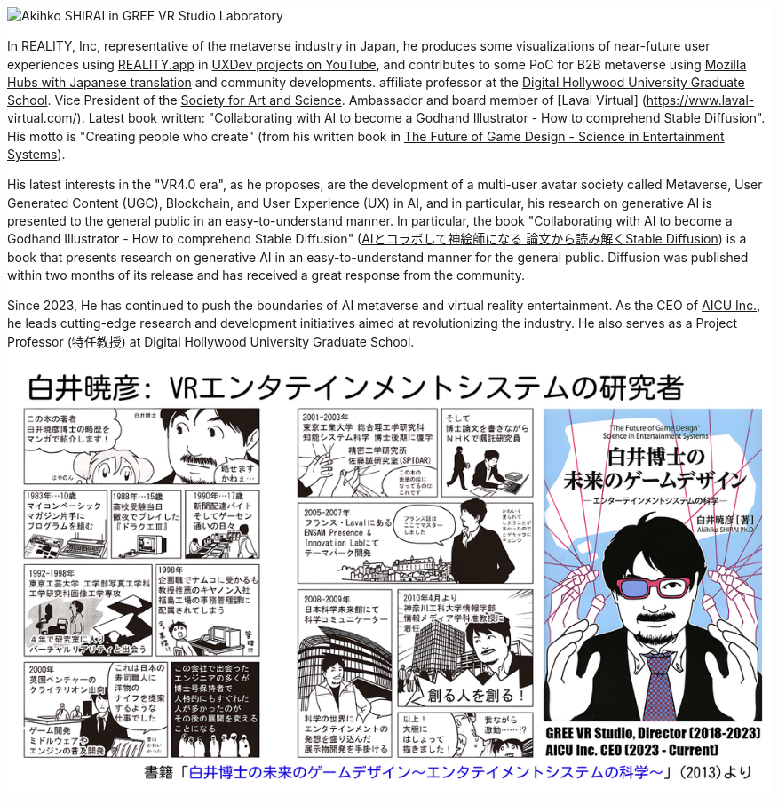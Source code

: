 
![Akihko SHIRAI in GREE VR Studio Laboratory](https://akihiko.shirai.as/img/VRStudioLab.jpg)


In [REALITY, Inc](https://reality.inc/), [representative of the metaverse industry in Japan](https://www.google.com/search?q=%E3%83%A1%E3%82%BF%E3%83%90%E3%83%BC%E3%82%B9&rlz=1C1GCEA_enJP946JP946&sxsrf=APq-WBvo0I_cAw-TlGHO2OEXSubTXb6TYw:1649263207297&source=lnms&tbm=isch&sa=X&ved=2ahUKEwi9tPKc8P_2AhXQdHAKHR-jCX8Q_AUoAnoECAIQBA&biw=1707&bih=802&dpr=1.13), he produces some visualizations of near-future user experiences using [REALITY.app](https://reality.app) in [UXDev projects on YouTube](https://vr.gree.net/lab/demo/uxdev/), and contributes to some PoC for B2B metaverse using [Mozilla Hubs with Japanese translation](https://github.com/gree/hubs-docs-jp) and community developments. 
affiliate professor at the [Digital Hollywood University Graduate School](https://www.dhw.ac.jp/en/academics/). 
Vice President of the [Society for Art and Science](https://art-science.org/). 
Ambassador and board member of [Laval Virtual] (https://www.laval-virtual.com/).
Latest book written: "[Collaborating with AI to become a Godhand Illustrator - How to comprehend Stable Diffusion](https://ivtv.page.link/ap)".
His motto is "Creating people who create" (from his written book in [The Future of Game Design - Science in Entertainment Systems](https://bit.ly/mirainogame)).

His latest interests in the "VR4.0 era", as he proposes, are the development of a multi-user avatar society called Metaverse, User Generated Content (UGC), Blockchain, and User Experience (UX) in AI, and in particular, his research on generative AI is presented to the general public in an easy-to-understand manner. In particular, the book "Collaborating with AI to become a Godhand Illustrator - How to comprehend Stable Diffusion" ([AIとコラボして神絵師になる 論文から読み解くStable Diffusion](https://ivtv.page.link/ap)) is a book that presents research on generative AI in an easy-to-understand manner for the general public. Diffusion was published within two months of its release and has received a great response from the community.


Since 2023, He has continued to push the boundaries of AI metaverse and virtual reality entertainment. As the CEO of [AICU Inc.](https://aicu.ai/), he leads cutting-edge research and development initiatives aimed at revolutionizing the industry. He also serves as a Project Professor (特任教授) at Digital Hollywood University Graduate School.


![Akihko SHIRAI in a manga](img/AkihikoSHIRAI-Manga.png)
